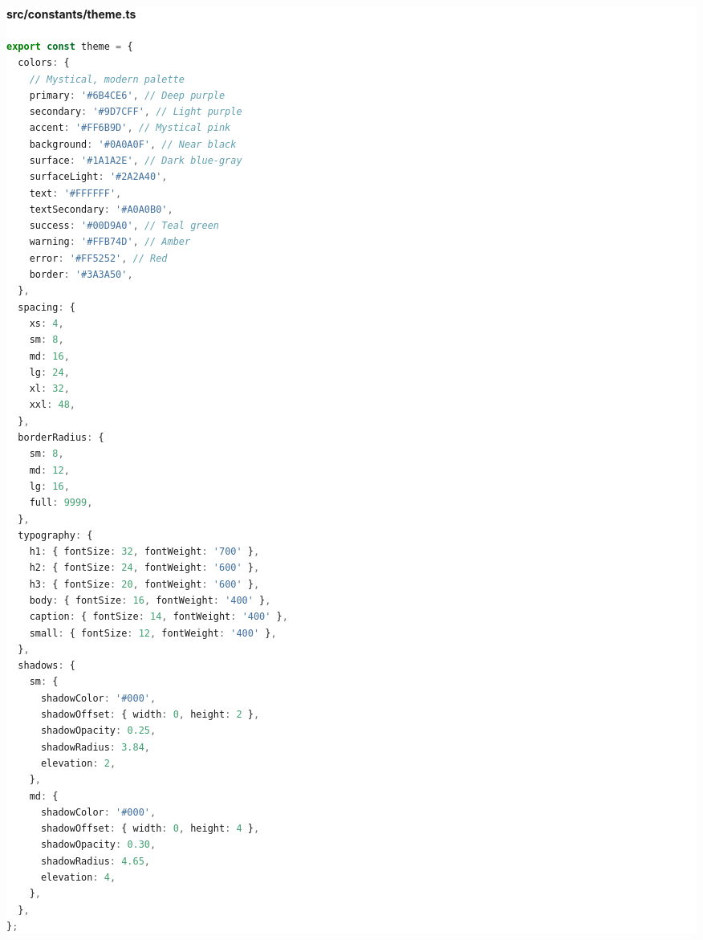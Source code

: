 #### src/constants/theme.ts
```typescript
export const theme = {
  colors: {
    // Mystical, modern palette
    primary: '#6B4CE6', // Deep purple
    secondary: '#9D7CFF', // Light purple
    accent: '#FF6B9D', // Mystical pink
    background: '#0A0A0F', // Near black
    surface: '#1A1A2E', // Dark blue-gray
    surfaceLight: '#2A2A40',
    text: '#FFFFFF',
    textSecondary: '#A0A0B0',
    success: '#00D9A0', // Teal green
    warning: '#FFB74D', // Amber
    error: '#FF5252', // Red
    border: '#3A3A50',
  },
  spacing: {
    xs: 4,
    sm: 8,
    md: 16,
    lg: 24,
    xl: 32,
    xxl: 48,
  },
  borderRadius: {
    sm: 8,
    md: 12,
    lg: 16,
    full: 9999,
  },
  typography: {
    h1: { fontSize: 32, fontWeight: '700' },
    h2: { fontSize: 24, fontWeight: '600' },
    h3: { fontSize: 20, fontWeight: '600' },
    body: { fontSize: 16, fontWeight: '400' },
    caption: { fontSize: 14, fontWeight: '400' },
    small: { fontSize: 12, fontWeight: '400' },
  },
  shadows: {
    sm: {
      shadowColor: '#000',
      shadowOffset: { width: 0, height: 2 },
      shadowOpacity: 0.25,
      shadowRadius: 3.84,
      elevation: 2,
    },
    md: {
      shadowColor: '#000',
      shadowOffset: { width: 0, height: 4 },
      shadowOpacity: 0.30,
      shadowRadius: 4.65,
      elevation: 4,
    },
  },
};
```
